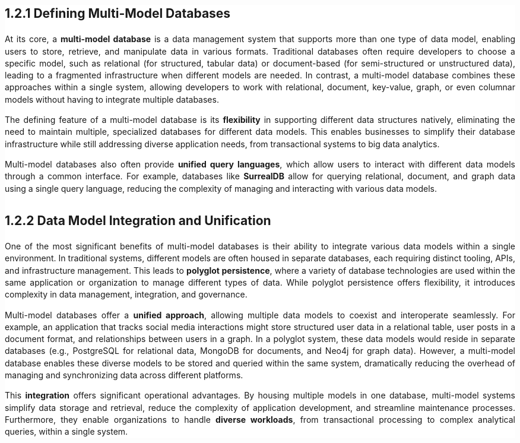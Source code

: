 ## **1.2.1 Defining Multi-Model Databases**
<p style="text-align: justify;">
At its core, a <strong>multi-model database</strong> is a data management system that supports more than one type of data model, enabling users to store, retrieve, and manipulate data in various formats. Traditional databases often require developers to choose a specific model, such as relational (for structured, tabular data) or document-based (for semi-structured or unstructured data), leading to a fragmented infrastructure when different models are needed. In contrast, a multi-model database combines these approaches within a single system, allowing developers to work with relational, document, key-value, graph, or even columnar models without having to integrate multiple databases.
</p>

<p style="text-align: justify;">
The defining feature of a multi-model database is its <strong>flexibility</strong> in supporting different data structures natively, eliminating the need to maintain multiple, specialized databases for different data models. This enables businesses to simplify their database infrastructure while still addressing diverse application needs, from transactional systems to big data analytics.
</p>

<p style="text-align: justify;">
Multi-model databases also often provide <strong>unified query languages</strong>, which allow users to interact with different data models through a common interface. For example, databases like <strong>SurrealDB</strong> allow for querying relational, document, and graph data using a single query language, reducing the complexity of managing and interacting with various data models.
</p>

## **1.2.2 Data Model Integration and Unification**
<p style="text-align: justify;">
One of the most significant benefits of multi-model databases is their ability to integrate various data models within a single environment. In traditional systems, different models are often housed in separate databases, each requiring distinct tooling, APIs, and infrastructure management. This leads to <strong>polyglot persistence</strong>, where a variety of database technologies are used within the same application or organization to manage different types of data. While polyglot persistence offers flexibility, it introduces complexity in data management, integration, and governance.
</p>

<p style="text-align: justify;">
Multi-model databases offer a <strong>unified approach</strong>, allowing multiple data models to coexist and interoperate seamlessly. For example, an application that tracks social media interactions might store structured user data in a relational table, user posts in a document format, and relationships between users in a graph. In a polyglot system, these data models would reside in separate databases (e.g., PostgreSQL for relational data, MongoDB for documents, and Neo4j for graph data). However, a multi-model database enables these diverse models to be stored and queried within the same system, dramatically reducing the overhead of managing and synchronizing data across different platforms.
</p>

<p style="text-align: justify;">
This <strong>integration</strong> offers significant operational advantages. By housing multiple models in one database, multi-model systems simplify data storage and retrieval, reduce the complexity of application development, and streamline maintenance processes. Furthermore, they enable organizations to handle <strong>diverse workloads</strong>, from transactional processing to complex analytical queries, within a single system.
</p>
